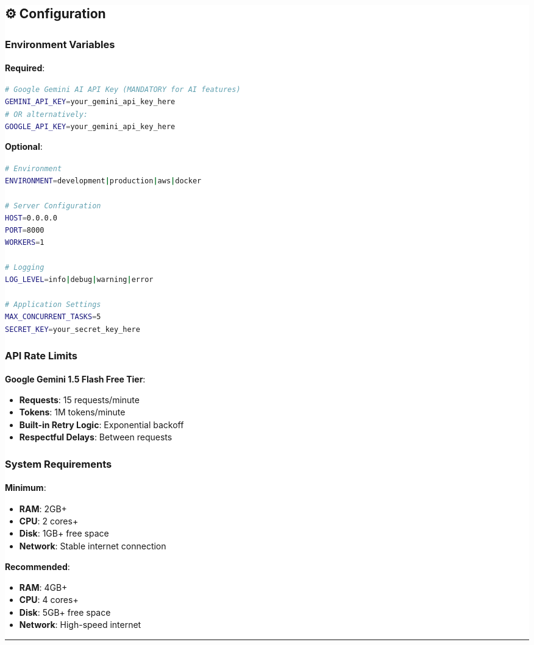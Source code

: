 
## ⚙️ Configuration

### **Environment Variables**

**Required**:
```bash
# Google Gemini AI API Key (MANDATORY for AI features)
GEMINI_API_KEY=your_gemini_api_key_here
# OR alternatively:
GOOGLE_API_KEY=your_gemini_api_key_here
```

**Optional**:
```bash
# Environment
ENVIRONMENT=development|production|aws|docker

# Server Configuration
HOST=0.0.0.0
PORT=8000
WORKERS=1

# Logging
LOG_LEVEL=info|debug|warning|error

# Application Settings
MAX_CONCURRENT_TASKS=5
SECRET_KEY=your_secret_key_here
```

### **API Rate Limits**

**Google Gemini 1.5 Flash Free Tier**:
- **Requests**: 15 requests/minute
- **Tokens**: 1M tokens/minute
- **Built-in Retry Logic**: Exponential backoff
- **Respectful Delays**: Between requests

### **System Requirements**

**Minimum**:
- **RAM**: 2GB+
- **CPU**: 2 cores+
- **Disk**: 1GB+ free space
- **Network**: Stable internet connection

**Recommended**:
- **RAM**: 4GB+
- **CPU**: 4 cores+
- **Disk**: 5GB+ free space
- **Network**: High-speed internet

---